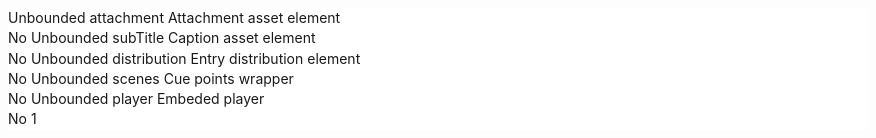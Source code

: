 <td>Unbounded</td>
<td></td>
<td class="last"></td>
</tr>
<tr class="extension ">
<td class="first" colspan="2"><span>attachment</span></td>
<td>
<span class="child-extension-description"><xs:documentation xmlns:xs="http://www.w3.org/2001/XMLSchema">Attachment asset element</xs:documentation></span><br>
</td>
<td>No</td>
<td>Unbounded</td>
<td></td>
<td class="last"></td>
</tr>
<tr class="extension ">
<td class="first" colspan="2"><span>subTitle</span></td>
<td>
<span class="child-extension-description"><xs:documentation xmlns:xs="http://www.w3.org/2001/XMLSchema">Caption asset element</xs:documentation></span><br>
</td>
<td>No</td>
<td>Unbounded</td>
<td></td>
<td class="last"></td>
</tr>
<tr class="extension ">
<td class="first" colspan="2"><span>distribution</span></td>
<td>
<span class="child-extension-description"><xs:documentation xmlns:xs="http://www.w3.org/2001/XMLSchema">Entry distribution element</xs:documentation></span><br>
</td>
<td>No</td>
<td>Unbounded</td>
<td></td>
<td class="last"></td>
</tr>
<tr class="extension ">
<td class="first" colspan="2"><span>scenes</span></td>
<td>
<span class="child-extension-description"><xs:documentation xmlns:xs="http://www.w3.org/2001/XMLSchema">Cue points wrapper</xs:documentation></span><br>
</td>
<td>No</td>
<td>Unbounded</td>
<td></td>
<td class="last"></td>
</tr>
<tr class="">
<td class="first" colspan="2"><span>player</span></td>
<td>
<span class="child-element-description"><xs:documentation xmlns:xs="http://www.w3.org/2001/XMLSchema">Embeded player</xs:documentation></span><br>
</td>
<td>No</td>
<td>1</td>
<td></td>
<td class="last"></td>
</tr>
</tbody>
</table>
